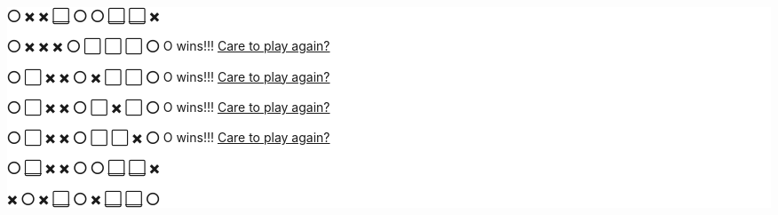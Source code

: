 



⭕ ✖️ ✖️
[⬜](https://Find-NICK.github.io/projects/tic-tac-toe/index.html#457) ⭕ ⭕
[⬜](https://Find-NICK.github.io/projects/tic-tac-toe/index.html#458) [⬜](https://Find-NICK.github.io/projects/tic-tac-toe/index.html#459) ✖️






⭕ ✖️ ✖️
✖️ ⭕ ⬜
⬜ ⬜ ⭕
O wins!!!
[Care to play again?](https://Find-NICK.github.io/projects/tic-tac-toe/index.html#root)





⭕ ⬜ ✖️
✖️ ⭕ ✖️
⬜ ⬜ ⭕
O wins!!!
[Care to play again?](https://Find-NICK.github.io/projects/tic-tac-toe/index.html#root)





⭕ ⬜ ✖️
✖️ ⭕ ⬜
✖️ ⬜ ⭕
O wins!!!
[Care to play again?](https://Find-NICK.github.io/projects/tic-tac-toe/index.html#root)





⭕ ⬜ ✖️
✖️ ⭕ ⬜
⬜ ✖️ ⭕
O wins!!!
[Care to play again?](https://Find-NICK.github.io/projects/tic-tac-toe/index.html#root)





⭕ [⬜](https://Find-NICK.github.io/projects/tic-tac-toe/index.html#460) ✖️
✖️ ⭕ ⭕
[⬜](https://Find-NICK.github.io/projects/tic-tac-toe/index.html#461) [⬜](https://Find-NICK.github.io/projects/tic-tac-toe/index.html#462) ✖️






✖️ ⭕ ✖️
[⬜](https://Find-NICK.github.io/projects/tic-tac-toe/index.html#463) ⭕ ✖️
[⬜](https://Find-NICK.github.io/projects/tic-tac-toe/index.html#464) [⬜](https://Find-NICK.github.io/projects/tic-tac-toe/index.html#465) ⭕
